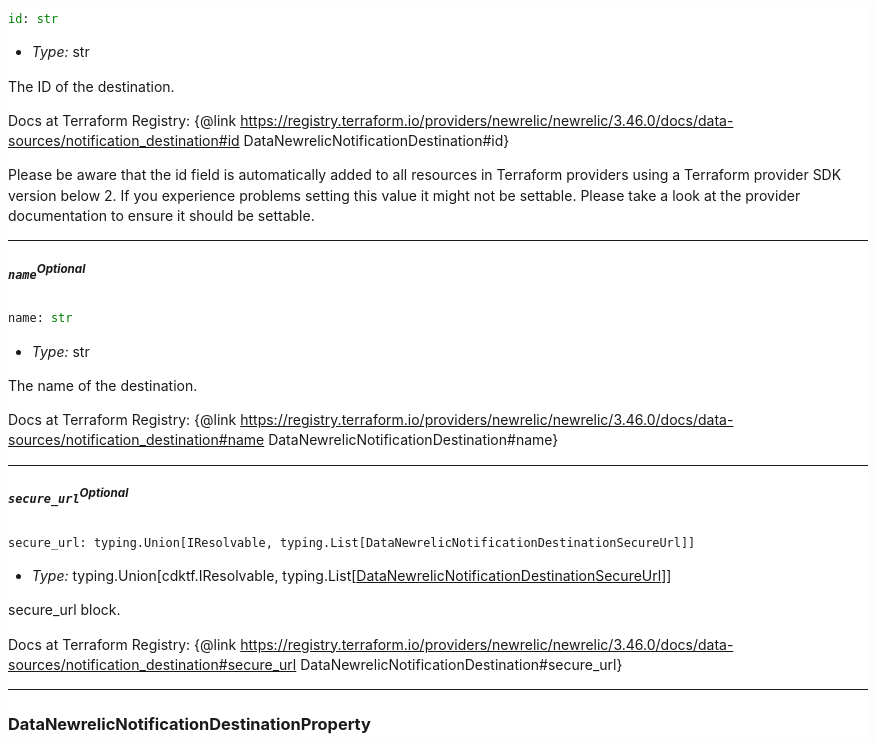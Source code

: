```python
id: str
```

- *Type:* str

The ID of the destination.

Docs at Terraform Registry: {@link https://registry.terraform.io/providers/newrelic/newrelic/3.46.0/docs/data-sources/notification_destination#id DataNewrelicNotificationDestination#id}

Please be aware that the id field is automatically added to all resources in Terraform providers using a Terraform provider SDK version below 2.
If you experience problems setting this value it might not be settable. Please take a look at the provider documentation to ensure it should be settable.

---

##### `name`<sup>Optional</sup> <a name="name" id="@cdktf/provider-newrelic.dataNewrelicNotificationDestination.DataNewrelicNotificationDestinationConfig.property.name"></a>

```python
name: str
```

- *Type:* str

The name of the destination.

Docs at Terraform Registry: {@link https://registry.terraform.io/providers/newrelic/newrelic/3.46.0/docs/data-sources/notification_destination#name DataNewrelicNotificationDestination#name}

---

##### `secure_url`<sup>Optional</sup> <a name="secure_url" id="@cdktf/provider-newrelic.dataNewrelicNotificationDestination.DataNewrelicNotificationDestinationConfig.property.secureUrl"></a>

```python
secure_url: typing.Union[IResolvable, typing.List[DataNewrelicNotificationDestinationSecureUrl]]
```

- *Type:* typing.Union[cdktf.IResolvable, typing.List[<a href="#@cdktf/provider-newrelic.dataNewrelicNotificationDestination.DataNewrelicNotificationDestinationSecureUrl">DataNewrelicNotificationDestinationSecureUrl</a>]]

secure_url block.

Docs at Terraform Registry: {@link https://registry.terraform.io/providers/newrelic/newrelic/3.46.0/docs/data-sources/notification_destination#secure_url DataNewrelicNotificationDestination#secure_url}

---

### DataNewrelicNotificationDestinationProperty <a name="DataNewrelicNotificationDestinationProperty" id="@cdktf/provider-newrelic.dataNewrelicNotificationDestination.DataNewrelicNotificationDestinationProperty"></a>
